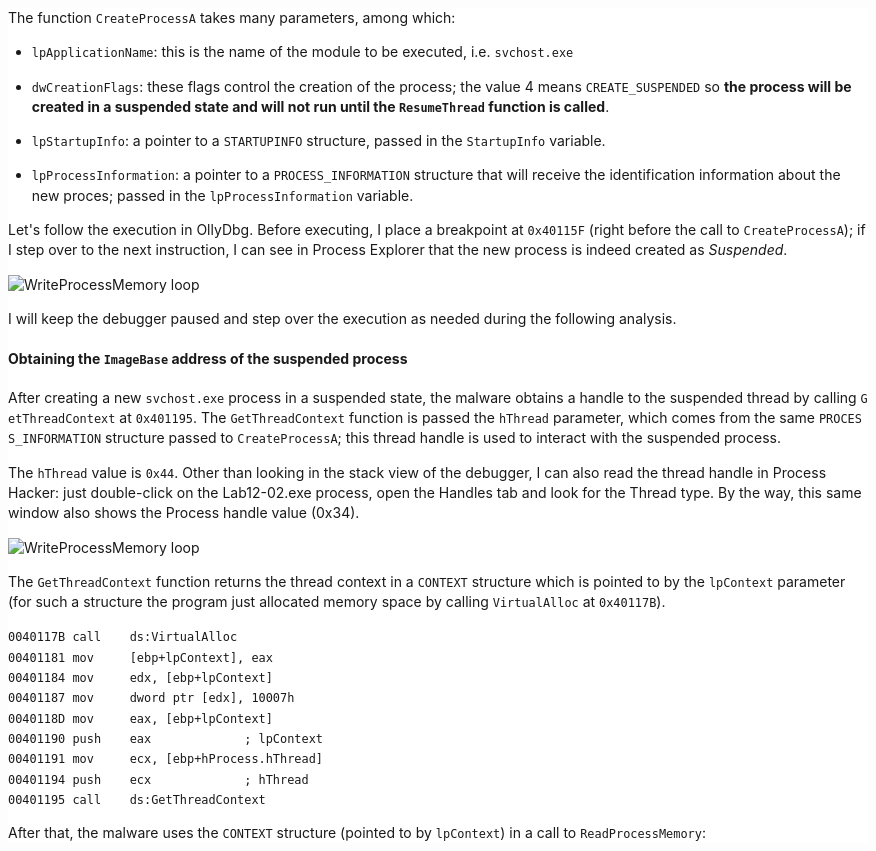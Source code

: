 The function `CreateProcessA` takes many parameters, among which:

* `lpApplicationName`: this is the name of the module to be executed, i.e. `svchost.exe`

* `dwCreationFlags`: these flags control the creation of the process; the value 4 means `CREATE_SUSPENDED` so **the process will be created in a suspended state and will not run until the `ResumeThread` function is called**.

* `lpStartupInfo`: a pointer to a `STARTUPINFO` structure, passed in the `StartupInfo` variable.

* `lpProcessInformation`: a pointer to a `PROCESS_INFORMATION` structure that will receive the identification information about the new proces; passed in the `lpProcessInformation` variable.

Let's follow the execution in OllyDbg. Before executing, I place a breakpoint at `0x40115F` (right before the call to `CreateProcessA`); if I step over to the next instruction, I can see in Process Explorer that the new process is indeed created as _Suspended_.

![WriteProcessMemory loop](/media/pma/lab-12-02/suspended.png)

I will keep the debugger paused and step over the execution as needed during the following analysis.

#### Obtaining the `ImageBase` address of the suspended process

After creating a new `svchost.exe` process in a suspended state, the malware obtains a handle to the suspended thread by calling `GetThreadContext` at `0x401195`.
The `GetThreadContext` function is passed the `hThread` parameter, which comes from the same `PROCESS_INFORMATION` structure passed to `CreateProcessA`; this thread handle is used to interact with the suspended process.

The `hThread` value is `0x44`. Other than looking in the stack view of the debugger, I can also read the thread handle in Process Hacker: just double-click on the Lab12-02.exe process, open the Handles tab and look for the Thread type. By the way, this same window also shows the Process handle value (0x34).

![WriteProcessMemory loop](/media/pma/lab-12-02/processhacker-threadhandle.png)

The `GetThreadContext` function returns the thread context in a `CONTEXT` structure which is pointed to by the `lpContext` parameter (for such a structure the program just allocated memory space by calling `VirtualAlloc` at `0x40117B`).

```assembly
0040117B call    ds:VirtualAlloc
00401181 mov     [ebp+lpContext], eax
00401184 mov     edx, [ebp+lpContext]
00401187 mov     dword ptr [edx], 10007h
0040118D mov     eax, [ebp+lpContext]
00401190 push    eax             ; lpContext
00401191 mov     ecx, [ebp+hProcess.hThread]
00401194 push    ecx             ; hThread
00401195 call    ds:GetThreadContext
```

After that, the malware uses the `CONTEXT` structure (pointed to by `lpContext`) in a call to `ReadProcessMemory`:
